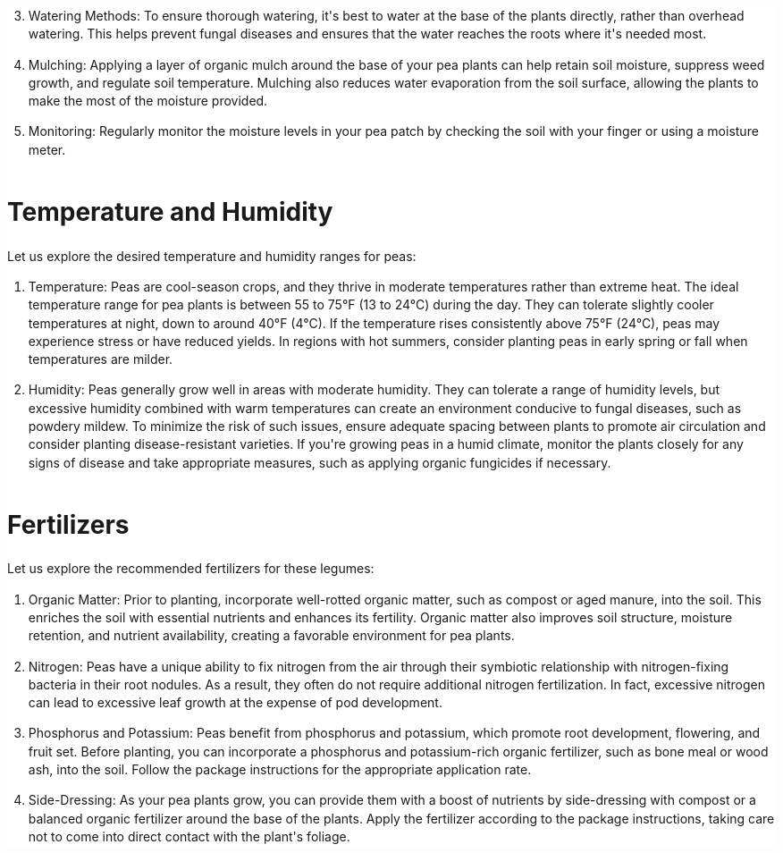 3. Watering Methods: To ensure thorough watering, it's best to water at the base of the plants directly, rather than overhead watering. This helps prevent fungal diseases and ensures that the water reaches the roots where it's needed most. 

4. Mulching: Applying a layer of organic mulch around the base of your pea plants can help retain soil moisture, suppress weed growth, and regulate soil temperature. Mulching also reduces water evaporation from the soil surface, allowing the plants to make the most of the moisture provided.

5. Monitoring: Regularly monitor the moisture levels in your pea patch by checking the soil with your finger or using a moisture meter. 
# Temperature  and Humidity



Let us explore the desired temperature and humidity ranges for peas:

1. Temperature: Peas are cool-season crops, and they thrive in moderate temperatures rather than extreme heat. The ideal temperature range for pea plants is between 55 to 75°F (13 to 24°C) during the day. They can tolerate slightly cooler temperatures at night, down to around 40°F (4°C). If the temperature rises consistently above 75°F (24°C), peas may experience stress or have reduced yields. In regions with hot summers, consider planting peas in early spring or fall when temperatures are milder.

2. Humidity: Peas generally grow well in areas with moderate humidity. They can tolerate a range of humidity levels, but excessive humidity combined with warm temperatures can create an environment conducive to fungal diseases, such as powdery mildew. To minimize the risk of such issues, ensure adequate spacing between plants to promote air circulation and consider planting disease-resistant varieties. If you're growing peas in a humid climate, monitor the plants closely for any signs of disease and take appropriate measures, such as applying organic fungicides if necessary.


# Fertilizers
 Let us explore the recommended fertilizers for these legumes:

1. Organic Matter: Prior to planting, incorporate well-rotted organic matter, such as compost or aged manure, into the soil. This enriches the soil with essential nutrients and enhances its fertility. Organic matter also improves soil structure, moisture retention, and nutrient availability, creating a favorable environment for pea plants.

2. Nitrogen: Peas have a unique ability to fix nitrogen from the air through their symbiotic relationship with nitrogen-fixing bacteria in their root nodules. As a result, they often do not require additional nitrogen fertilization. In fact, excessive nitrogen can lead to excessive leaf growth at the expense of pod development. 

3. Phosphorus and Potassium: Peas benefit from phosphorus and potassium, which promote root development, flowering, and fruit set. Before planting, you can incorporate a phosphorus and potassium-rich organic fertilizer, such as bone meal or wood ash, into the soil. Follow the package instructions for the appropriate application rate.

4. Side-Dressing: As your pea plants grow, you can provide them with a boost of nutrients by side-dressing with compost or a balanced organic fertilizer around the base of the plants. Apply the fertilizer according to the package instructions, taking care not to come into direct contact with the plant's foliage.
